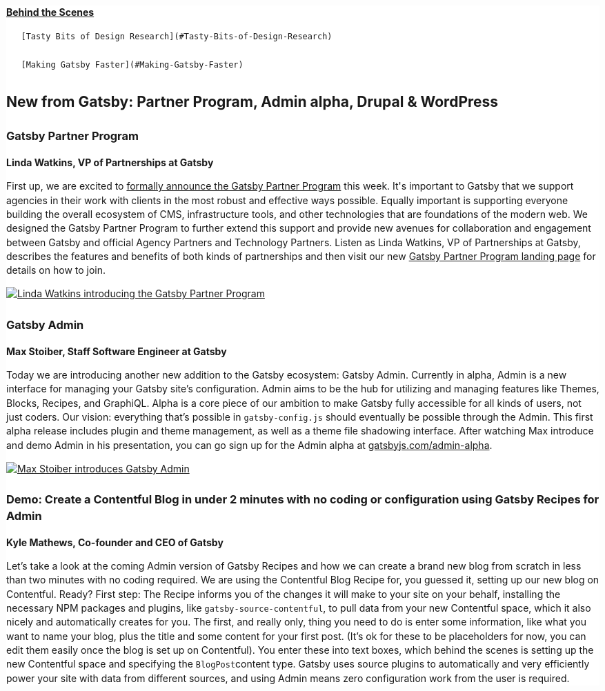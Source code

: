 **[Behind the Scenes](#Behind-the-Scenes)**

       [Tasty Bits of Design Research](#Tasty-Bits-of-Design-Research)
       
       [Making Gatsby Faster](#Making-Gatsby-Faster)

## New from Gatsby: Partner Program, Admin alpha, Drupal & WordPress

### Gatsby Partner Program
__Linda Watkins, VP of Partnerships at Gatsby__

First up, we are excited to [formally announce the Gatsby Partner Program](/blog/2020-06-22-Announcing-Gatsby-Partner-Program/) this week. It's important to Gatsby that we support agencies in their work with clients in the most robust and effective ways possible. Equally important is supporting everyone building the overall ecosystem of CMS, infrastructure tools, and other technologies that are foundations of the modern web. We designed the Gatsby Partner Program to further extend this support and provide new avenues for collaboration and engagement between Gatsby and official Agency Partners and Technology Partners. Listen as Linda Watkins, VP of Partnerships at Gatsby, describes the features and benefits of both kinds of partnerships and then visit our new [Gatsby Partner Program landing page](https://www.gatsbyjs.com/partner) for details on how to join.
 
[![Linda Watkins introducing the Gatsby Partner Program](https://res.cloudinary.com/marcomontalbano/image/upload/v1592856097/video_to_markdown/images/youtube--iKSLYpFEKZc-c05b58ac6eb4c4700831b2b3070cd403.jpg)](https://www.youtube.com/watch?v=iKSLYpFEKZc&feature=youtu.be "Linda Watkins introducing the Gatsby Partner Program")

### Gatsby Admin
__Max Stoiber, Staff Software Engineer at Gatsby__

Today we are introducing another new addition to the Gatsby ecosystem: Gatsby Admin. Currently in alpha, Admin is a new interface for managing your Gatsby site’s configuration. Admin aims to be the hub for utilizing and managing features like Themes, Blocks, Recipes, and GraphiQL. Alpha is a core piece of our ambition to make Gatsby fully accessible for all kinds of users, not just coders. Our vision: everything that’s possible in `gatsby-config.js` should eventually be possible through the Admin. This first alpha release includes plugin and theme management, as well as a theme file shadowing interface. After watching Max introduce and demo Admin in his presentation, you can go sign up for the Admin alpha at [gatsbyjs.com/admin-alpha](https://gatsbyjs.com/admin-alpha).

[![Max Stoiber introduces Gatsby Admin](https://res.cloudinary.com/marcomontalbano/image/upload/v1592855925/video_to_markdown/images/youtube--B7D_B2HTbko-c05b58ac6eb4c4700831b2b3070cd403.jpg)](https://www.youtube.com/watch?v=B7D_B2HTbko&feature=youtu.be "")

### Demo: Create a Contentful Blog in under 2 minutes with no coding or configuration using Gatsby Recipes for Admin
__Kyle Mathews, Co-founder and CEO of Gatsby__

Let’s take a look at the coming Admin version of Gatsby Recipes and how we can create a brand new blog from scratch in less than two minutes with no coding required. We are using the Contentful Blog Recipe for, you guessed it, setting up our new blog on Contentful. Ready? First step: The Recipe informs you of the changes it will make to your site on your behalf, installing the necessary NPM packages and plugins, like `gatsby-source-contentful`, to pull data from your new Contentful space, which it also nicely and automatically creates for you.  The first, and really only, thing you need to do is enter some information, like what you want to name your blog, plus the title and some content for your first post. (It’s ok for these to be placeholders for now, you can edit them easily once the blog is set up on Contentful). You enter these into text boxes, which behind the scenes is setting up the new Contentful space and specifying the `BlogPost`content type. Gatsby uses source plugins to automatically and very efficiently power your site with data from different sources, and using Admin means zero configuration work from the user is required. 
